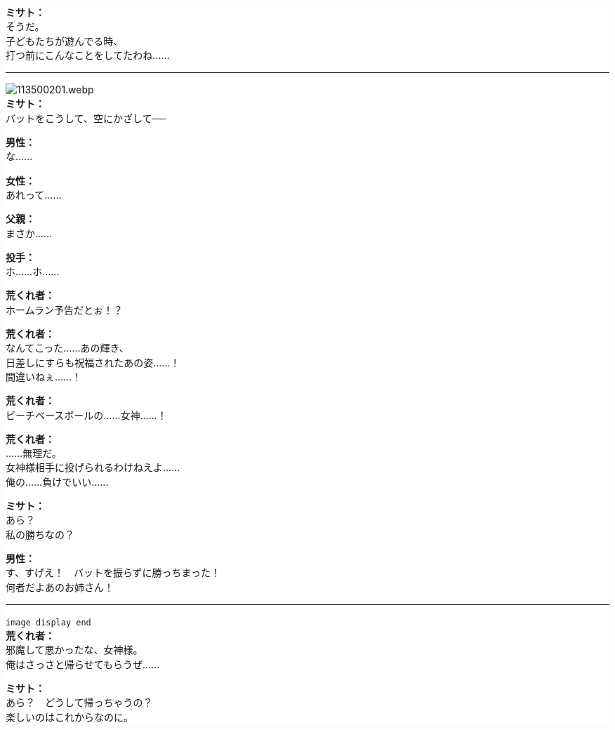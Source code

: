 **ミサト：**  
そうだ。  
子どもたちが遊んでる時、  
打つ前にこんなことをしてたわね……  
  

---  
  
![113500201.webp](https://redive.estertion.win/card/story/113500201.webp)  
**ミサト：**  
バットをこうして、空にかざして──  
  
**男性：**  
な……  
  
**女性：**  
あれって……  
  
**父親：**  
まさか……  
  
**投手：**  
ホ……ホ……  
  
**荒くれ者：**  
ホームラン予告だとぉ！？  
  
**荒くれ者：**  
なんてこった……あの輝き、  
日差しにすらも祝福されたあの姿……！  
間違いねぇ……！  
  
**荒くれ者：**  
ビーチベースボールの……女神……！  
  
**荒くれ者：**  
……無理だ。  
女神様相手に投げられるわけねえよ……  
俺の……負けでいい……  
  
**ミサト：**  
あら？  
私の勝ちなの？  
  
**男性：**  
す、すげえ！　バットを振らずに勝っちまった！  
何者だよあのお姉さん！  
  

---  
  
`image display end`  
**荒くれ者：**  
邪魔して悪かったな、女神様。  
俺はさっさと帰らせてもらうぜ……  
  
**ミサト：**  
あら？　どうして帰っちゃうの？  
楽しいのはこれからなのに。  
  